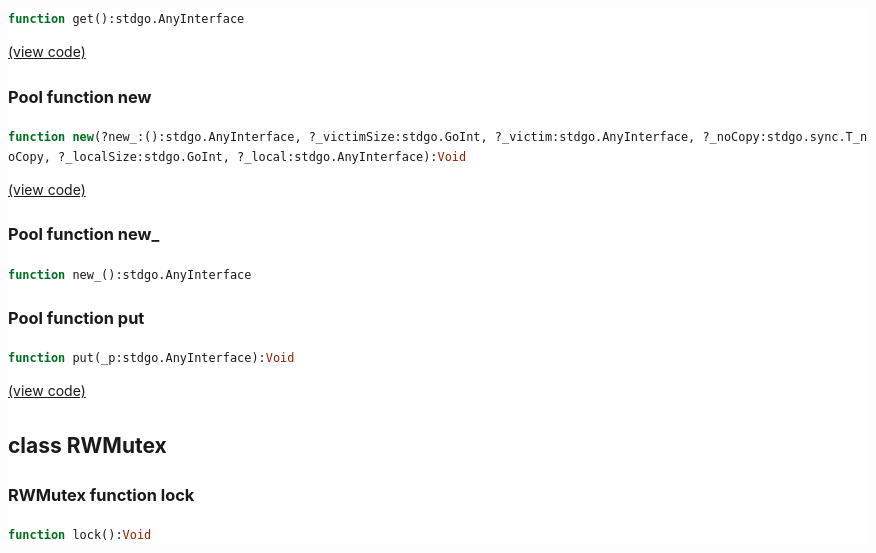 
```haxe
function get():stdgo.AnyInterface
```


 


[\(view code\)](<./Sync.hx#L36>)


### Pool function new


```haxe
function new(?new_:():stdgo.AnyInterface, ?_victimSize:stdgo.GoInt, ?_victim:stdgo.AnyInterface, ?_noCopy:stdgo.sync.T_noCopy, ?_localSize:stdgo.GoInt, ?_local:stdgo.AnyInterface):Void
```


 


[\(view code\)](<./Sync.hx#L20>)


### Pool function new\_


```haxe
function new_():stdgo.AnyInterface
```


 


### Pool function put


```haxe
function put(_p:stdgo.AnyInterface):Void
```


 


[\(view code\)](<./Sync.hx#L43>)


## class RWMutex


 


### RWMutex function lock


```haxe
function lock():Void
```


 

